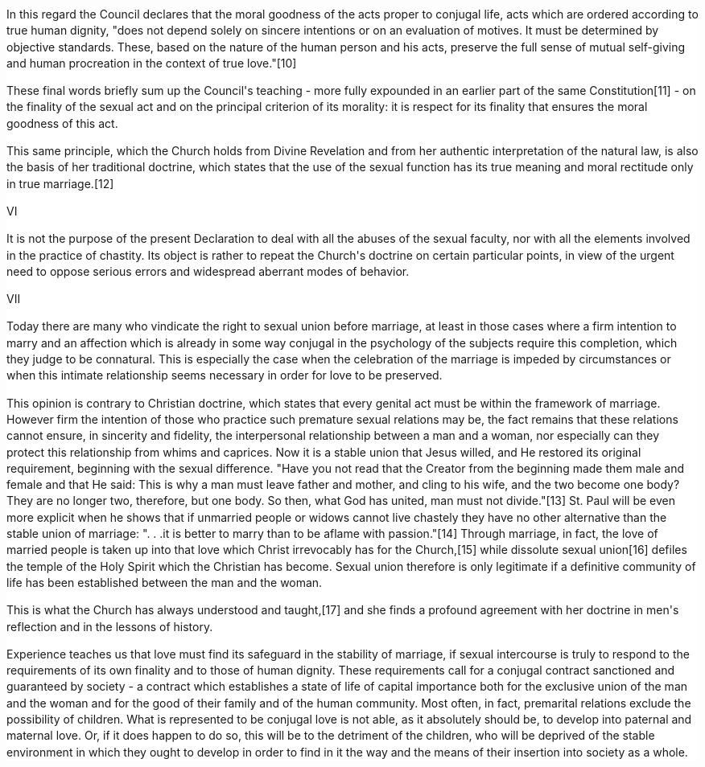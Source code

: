In this regard the Council declares that the moral goodness of the acts proper to conjugal life, acts which are ordered according to true human dignity, "does not depend solely on sincere intentions or on an evaluation of motives. It must be determined by objective standards. These, based on the nature of the human person and his acts, preserve the full sense of mutual self-giving and human procreation in the context of true love."[10]

These final words briefly sum up the Council's teaching - more fully expounded in an earlier part of the same Constitution[11] - on the finality of the sexual act and on the principal criterion of its morality: it is respect for its finality that ensures the moral goodness of this act.

This same principle, which the Church holds from Divine Revelation and from her authentic interpretation of the natural law, is also the basis of her traditional doctrine, which states that the use of the sexual function has its true meaning and moral rectitude only in true marriage.[12]

VI

It is not the purpose of the present Declaration to deal with all the abuses of the sexual faculty, nor with all the elements involved in the practice of chastity. Its object is rather to repeat the Church's doctrine on certain particular points, in view of the urgent need to oppose serious errors and widespread aberrant modes of behavior.

VII

Today there are many who vindicate the right to sexual union before marriage, at least in those cases where a firm intention to marry and an affection which is already in some way conjugal in the psychology of the subjects require this completion, which they judge to be connatural. This is especially the case when the celebration of the marriage is impeded by circumstances or when this intimate relationship seems necessary in order for love to be preserved.

This opinion is contrary to Christian doctrine, which states that every genital act must be within the framework of marriage. However firm the intention of those who practice such premature sexual relations may be, the fact remains that these relations cannot ensure, in sincerity and fidelity, the interpersonal relationship between a man and a woman, nor especially can they protect this relationship from whims and caprices. Now it is a stable union that Jesus willed, and He restored its original requirement, beginning with the sexual difference. "Have you not read that the Creator from the beginning made them male and female and that He said: This is why a man must leave father and mother, and cling to his wife, and the two become one body? They are no longer two, therefore, but one body. So then, what God has united, man must not divide."[13] St. Paul will be even more explicit when he shows that if unmarried people or widows cannot live chastely they have no other alternative than the stable union of marriage: ". . .it is better to marry than to be aflame with passion."[14] Through marriage, in fact, the love of married people is taken up into that love which Christ irrevocably has for the Church,[15] while dissolute sexual union[16] defiles the temple of the Holy Spirit which the Christian has become. Sexual union therefore is only legitimate if a definitive community of life has been established between the man and the woman.

This is what the Church has always understood and taught,[17] and she finds a profound agreement with her doctrine in men's reflection and in the lessons of history.

Experience teaches us that love must find its safeguard in the stability of marriage, if sexual intercourse is truly to respond to the requirements of its own finality and to those of human dignity. These requirements call for a conjugal contract sanctioned and guaranteed by society - a contract which establishes a state of life of capital importance both for the exclusive union of the man and the woman and for the good of their family and of the human community. Most often, in fact, premarital relations exclude the possibility of children. What is represented to be conjugal love is not able, as it absolutely should be, to develop into paternal and maternal love. Or, if it does happen to do so, this will be to the detriment of the children, who will be deprived of the stable environment in which they ought to develop in order to find in it the way and the means of their insertion into society as a whole.
